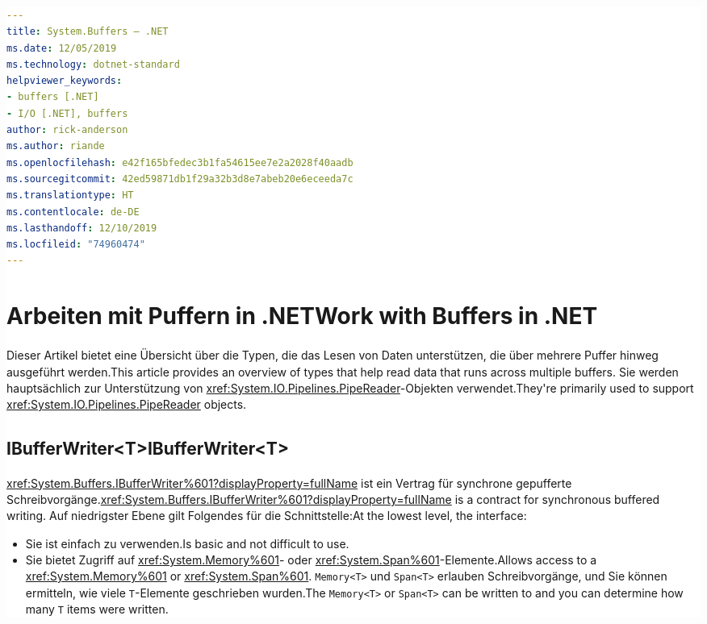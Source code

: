 ```yaml
---
title: System.Buffers – .NET
ms.date: 12/05/2019
ms.technology: dotnet-standard
helpviewer_keywords:
- buffers [.NET]
- I/O [.NET], buffers
author: rick-anderson
ms.author: riande
ms.openlocfilehash: e42f165bfedec3b1fa54615ee7e2a2028f40aadb
ms.sourcegitcommit: 42ed59871db1f29a32b3d8e7abeb20e6eceeda7c
ms.translationtype: HT
ms.contentlocale: de-DE
ms.lasthandoff: 12/10/2019
ms.locfileid: "74960474"
---
```

# <a name="work-with-buffers-in-net"></a><span data-ttu-id="a57e7-102">Arbeiten mit Puffern in .NET</span><span class="sxs-lookup"><span data-stu-id="a57e7-102">Work with Buffers in .NET</span></span>

<span data-ttu-id="a57e7-103">Dieser Artikel bietet eine Übersicht über die Typen, die das Lesen von Daten unterstützen, die über mehrere Puffer hinweg ausgeführt werden.</span><span class="sxs-lookup"><span data-stu-id="a57e7-103">This article provides an overview of types that help read data that runs across multiple buffers.</span></span> <span data-ttu-id="a57e7-104">Sie werden hauptsächlich zur Unterstützung von <xref:System.IO.Pipelines.PipeReader>-Objekten verwendet.</span><span class="sxs-lookup"><span data-stu-id="a57e7-104">They're primarily used to support <xref:System.IO.Pipelines.PipeReader> objects.</span></span>

## <a name="ibufferwritert"></a><span data-ttu-id="a57e7-105">IBufferWriter\<T\></span><span class="sxs-lookup"><span data-stu-id="a57e7-105">IBufferWriter\<T\></span></span>

<span data-ttu-id="a57e7-106"><xref:System.Buffers.IBufferWriter%601?displayProperty=fullName> ist ein Vertrag für synchrone gepufferte Schreibvorgänge.</span><span class="sxs-lookup"><span data-stu-id="a57e7-106"><xref:System.Buffers.IBufferWriter%601?displayProperty=fullName> is a contract for synchronous buffered writing.</span></span> <span data-ttu-id="a57e7-107">Auf niedrigster Ebene gilt Folgendes für die Schnittstelle:</span><span class="sxs-lookup"><span data-stu-id="a57e7-107">At the lowest level, the interface:</span></span>

- <span data-ttu-id="a57e7-108">Sie ist einfach zu verwenden.</span><span class="sxs-lookup"><span data-stu-id="a57e7-108">Is basic and not difficult to use.</span></span>
- <span data-ttu-id="a57e7-109">Sie bietet Zugriff auf <xref:System.Memory%601>- oder <xref:System.Span%601>-Elemente.</span><span class="sxs-lookup"><span data-stu-id="a57e7-109">Allows access to a <xref:System.Memory%601> or <xref:System.Span%601>.</span></span> <span data-ttu-id="a57e7-110">`Memory<T>` und `Span<T>` erlauben Schreibvorgänge, und Sie können ermitteln, wie viele `T`-Elemente geschrieben wurden.</span><span class="sxs-lookup"><span data-stu-id="a57e7-110">The `Memory<T>` or `Span<T>` can be written to and you can determine how many `T` items were written.</span></span>
